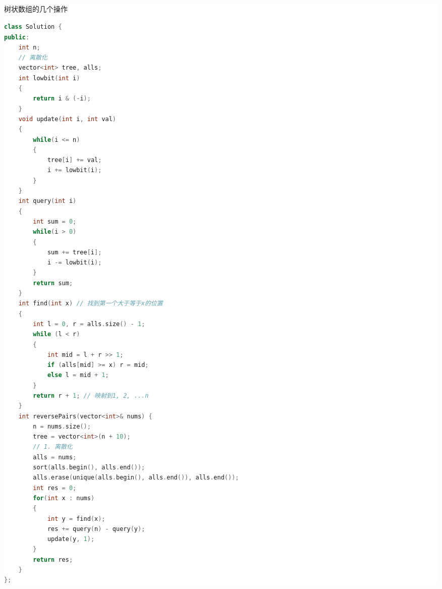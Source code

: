 树状数组的几个操作

```cpp
class Solution {
public:
    int n;
    // 离散化
    vector<int> tree, alls;
    int lowbit(int i)
    {
        return i & (-i);
    }
    void update(int i, int val)
    {
        while(i <= n)
        {
            tree[i] += val;
            i += lowbit(i);
        }
    }
    int query(int i)
    {
        int sum = 0;
        while(i > 0)
        {
            sum += tree[i];
            i -= lowbit(i);
        }
        return sum;
    }
    int find(int x) // 找到第一个大于等于x的位置
    {
        int l = 0, r = alls.size() - 1;
        while (l < r)
        {
            int mid = l + r >> 1;
            if (alls[mid] >= x) r = mid;
            else l = mid + 1;
        }
        return r + 1; // 映射到1, 2, ...n
    }
    int reversePairs(vector<int>& nums) {
        n = nums.size();
        tree = vector<int>(n + 10);
        // 1. 离散化
        alls = nums;
        sort(alls.begin(), alls.end());
        alls.erase(unique(alls.begin(), alls.end()), alls.end());
        int res = 0;
        for(int x : nums)
        {
            int y = find(x);
            res += query(n) - query(y);
            update(y, 1);
        }
        return res;
    }
};
```
